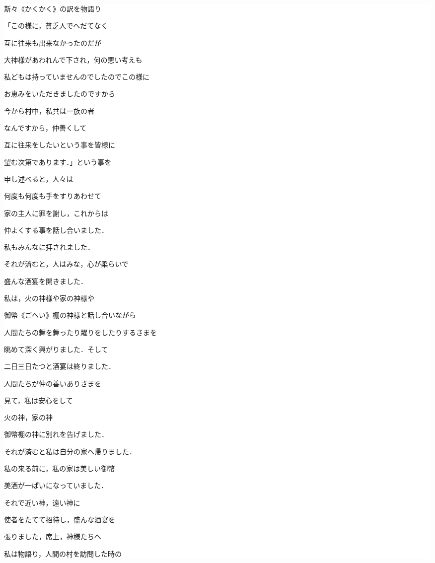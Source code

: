 斯々《かくかく》の訳を物語り

「この様に，貧乏人でへだてなく

互に往来も出来なかったのだが

大神様があわれんで下され，何の悪い考えも

私どもは持っていませんのでしたのでこの様に

お恵みをいただきましたのですから

今から村中，私共は一族の者

なんですから，仲善くして

互に往来をしたいという事を皆様に

望む次第であります．」という事を

申し述べると，人々は

何度も何度も手をすりあわせて

家の主人に罪を謝し，これからは

仲よくする事を話し合いました．

私もみんなに拝されました．

それが済むと，人はみな，心が柔らいで

盛んな酒宴を開きました．

私は，火の神様や家の神様や

御幣《ごへい》棚の神様と話し合いながら

人間たちの舞を舞ったり躍りをしたりするさまを

眺めて深く興がりました．そして

二日三日たつと酒宴は終りました．

人間たちが仲の善いありさまを

見て，私は安心をして

火の神，家の神

御幣棚の神に別れを告げました．

それが済むと私は自分の家へ帰りました．

私の来る前に，私の家は美しい御幣

美酒が一ぱいになっていました．

それで近い神，遠い神に

使者をたてて招待し，盛んな酒宴を

張りました，席上，神様たちへ

私は物語り，人間の村を訪問した時の
